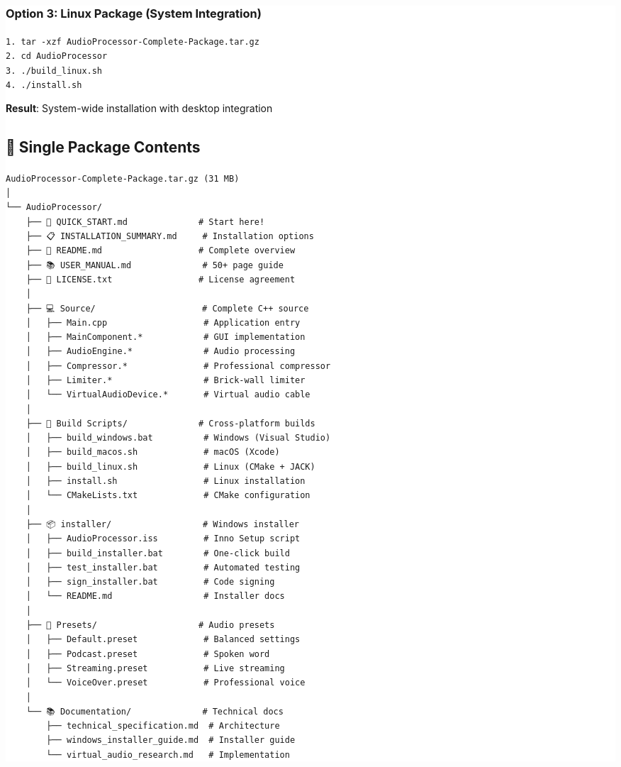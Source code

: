 ### Option 3: Linux Package (System Integration)
```
1. tar -xzf AudioProcessor-Complete-Package.tar.gz
2. cd AudioProcessor
3. ./build_linux.sh
4. ./install.sh
```
**Result**: System-wide installation with desktop integration

## 📁 Single Package Contents

```
AudioProcessor-Complete-Package.tar.gz (31 MB)
│
└── AudioProcessor/
    ├── 🚀 QUICK_START.md              # Start here!
    ├── 📋 INSTALLATION_SUMMARY.md     # Installation options
    ├── 📖 README.md                   # Complete overview
    ├── 📚 USER_MANUAL.md              # 50+ page guide
    ├── 📄 LICENSE.txt                 # License agreement
    │
    ├── 💻 Source/                     # Complete C++ source
    │   ├── Main.cpp                   # Application entry
    │   ├── MainComponent.*            # GUI implementation
    │   ├── AudioEngine.*              # Audio processing
    │   ├── Compressor.*               # Professional compressor
    │   ├── Limiter.*                  # Brick-wall limiter
    │   └── VirtualAudioDevice.*       # Virtual audio cable
    │
    ├── 🔨 Build Scripts/              # Cross-platform builds
    │   ├── build_windows.bat          # Windows (Visual Studio)
    │   ├── build_macos.sh             # macOS (Xcode)
    │   ├── build_linux.sh             # Linux (CMake + JACK)
    │   ├── install.sh                 # Linux installation
    │   └── CMakeLists.txt             # CMake configuration
    │
    ├── 📦 installer/                  # Windows installer
    │   ├── AudioProcessor.iss         # Inno Setup script
    │   ├── build_installer.bat        # One-click build
    │   ├── test_installer.bat         # Automated testing
    │   ├── sign_installer.bat         # Code signing
    │   └── README.md                  # Installer docs
    │
    ├── 🎵 Presets/                    # Audio presets
    │   ├── Default.preset             # Balanced settings
    │   ├── Podcast.preset             # Spoken word
    │   ├── Streaming.preset           # Live streaming
    │   └── VoiceOver.preset           # Professional voice
    │
    └── 📚 Documentation/              # Technical docs
        ├── technical_specification.md  # Architecture
        ├── windows_installer_guide.md  # Installer guide
        └── virtual_audio_research.md   # Implementation
```

